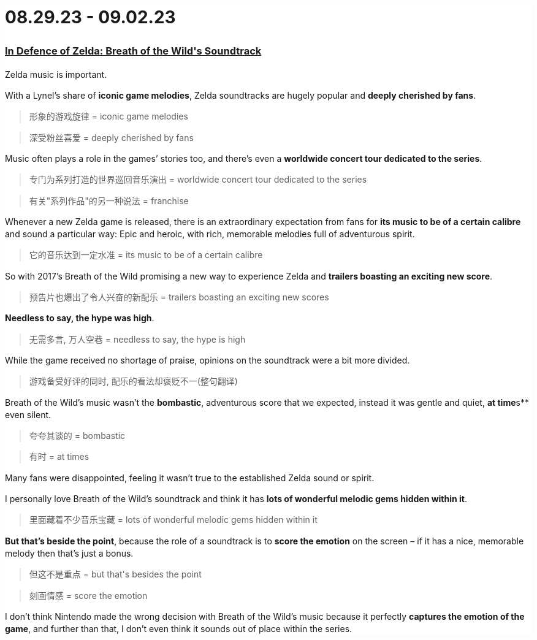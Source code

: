 # 08.29.23 - 09.02.23 
### [In Defence of Zelda: Breath of the Wild's Soundtrack](https://www.youtube.com/watch?v=0TDN2qKjtck&t=10s)

Zelda music is important.

With a Lynel’s share of **iconic game melodies**, Zelda soundtracks are hugely popular and **deeply cherished by fans**.
>形象的游戏旋律 = iconic game melodies

>深受粉丝喜爱 = deeply cherished by fans

Music often plays a role in the games’ stories too, and there’s even a **worldwide concert tour dedicated to the series**.
>专门为系列打造的世界巡回音乐演出 = worldwide concert tour dedicated to the series

>有关"系列作品"的另一种说法 = franchise

Whenever a new Zelda game is released, there is an extraordinary expectation from fans for **its music to be of a certain calibre** and sound a particular way: Epic and heroic, with rich, memorable melodies full of adventurous spirit.
>它的音乐达到一定水准 = its music to be of a certain calibre

So with 2017’s Breath of the Wild promising a new way to experience Zelda and **trailers boasting an exciting new score**.
>预告片也爆出了令人兴奋的新配乐 = trailers boasting an exciting new scores 

**Needless to say, the hype was high**.
>无需多言, 万人空巷 = needless to say, the hype is high

While the game received no shortage of praise, opinions on the soundtrack were a bit more divided.
>游戏备受好评的同时, 配乐的看法却褒贬不一(整句翻译)

Breath of the Wild’s music wasn’t the **bombastic**, adventurous score that we expected, instead it was gentle and quiet, **at time**s** even silent.
>夸夸其谈的 = bombastic

>有时 = at times

Many fans were disappointed, feeling it wasn’t true to the established Zelda sound or spirit.

I personally love Breath of the Wild’s soundtrack and think it has **lots of wonderful melodic gems hidden within it**.
>里面藏着不少音乐宝藏 = lots of wonderful melodic gems hidden within it

**But that’s beside the point**, because the role of a soundtrack is to **score the emotion** on the screen – if it has a nice, memorable melody then that’s just a bonus.
>但这不是重点 = but that's besides the point

>刻画情感 = score the emotion

I don’t think Nintendo made the wrong decision with Breath of the Wild’s music because it perfectly **captures the emotion of the game**, and further than that, I don’t even think it sounds out of place within the series.
>
